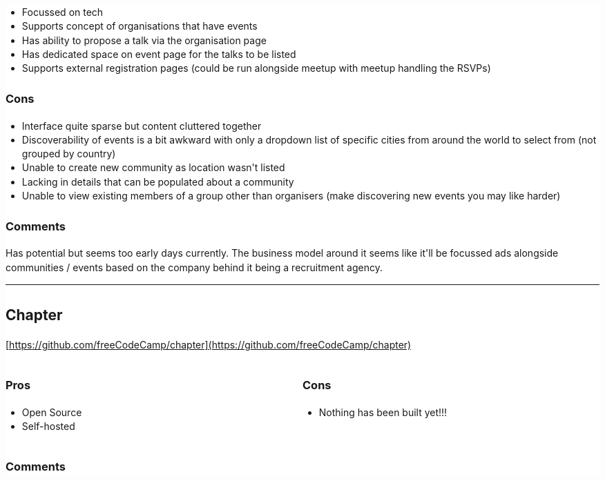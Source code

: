- Focussed on tech
- Supports concept of organisations that have events
- Has ability to propose a talk via the organisation page
- Has dedicated space on event page for the talks to be listed
- Supports external registration pages (could be run alongside meetup with meetup handling the RSVPs)
  </div>
  <div style="width: 50%;min-width: 400px;">

### Cons

- Interface quite sparse but content cluttered together
- Discoverability of events is a bit awkward with only a dropdown list of specific cities from around the world to select from (not grouped by country)
- Unable to create new community as location wasn't listed
- Lacking in details that can be populated about a community
- Unable to view existing members of a group other than organisers (make discovering new events you may like harder)
  </div>
</div>


### Comments

Has potential but seems too early days currently. The business model around it seems like it'll be focussed ads alongside communities / events based on the company behind it being a recruitment agency.

---

## Chapter

[https://github.com/freeCodeCamp/chapter](https://github.com/freeCodeCamp/chapter)

<div style="display: flex;flex-direction: row;flex-wrap: wrap;">
  <div style="width: 50%;min-width: 400px;">

### Pros

- Open Source
- Self-hosted
  </div>
  <div style="width: 50%;min-width: 400px;">

### Cons

- Nothing has been built yet!!!
  </div>
</div>


### Comments
